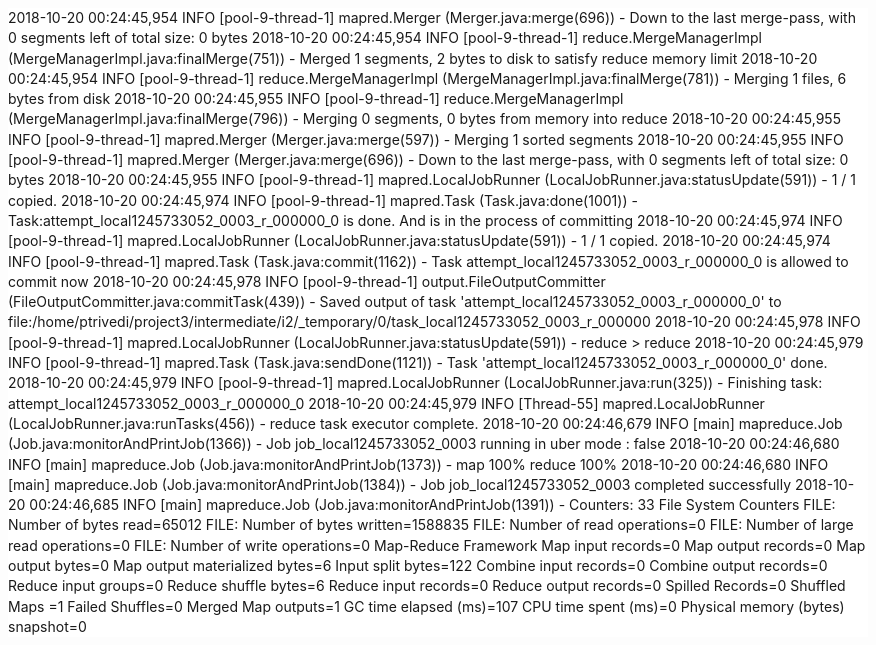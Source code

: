 2018-10-20 00:24:45,954 INFO  [pool-9-thread-1] mapred.Merger (Merger.java:merge(696)) - Down to the last merge-pass, with 0 segments left of total size: 0 bytes
2018-10-20 00:24:45,954 INFO  [pool-9-thread-1] reduce.MergeManagerImpl (MergeManagerImpl.java:finalMerge(751)) - Merged 1 segments, 2 bytes to disk to satisfy reduce memory limit
2018-10-20 00:24:45,954 INFO  [pool-9-thread-1] reduce.MergeManagerImpl (MergeManagerImpl.java:finalMerge(781)) - Merging 1 files, 6 bytes from disk
2018-10-20 00:24:45,955 INFO  [pool-9-thread-1] reduce.MergeManagerImpl (MergeManagerImpl.java:finalMerge(796)) - Merging 0 segments, 0 bytes from memory into reduce
2018-10-20 00:24:45,955 INFO  [pool-9-thread-1] mapred.Merger (Merger.java:merge(597)) - Merging 1 sorted segments
2018-10-20 00:24:45,955 INFO  [pool-9-thread-1] mapred.Merger (Merger.java:merge(696)) - Down to the last merge-pass, with 0 segments left of total size: 0 bytes
2018-10-20 00:24:45,955 INFO  [pool-9-thread-1] mapred.LocalJobRunner (LocalJobRunner.java:statusUpdate(591)) - 1 / 1 copied.
2018-10-20 00:24:45,974 INFO  [pool-9-thread-1] mapred.Task (Task.java:done(1001)) - Task:attempt_local1245733052_0003_r_000000_0 is done. And is in the process of committing
2018-10-20 00:24:45,974 INFO  [pool-9-thread-1] mapred.LocalJobRunner (LocalJobRunner.java:statusUpdate(591)) - 1 / 1 copied.
2018-10-20 00:24:45,974 INFO  [pool-9-thread-1] mapred.Task (Task.java:commit(1162)) - Task attempt_local1245733052_0003_r_000000_0 is allowed to commit now
2018-10-20 00:24:45,978 INFO  [pool-9-thread-1] output.FileOutputCommitter (FileOutputCommitter.java:commitTask(439)) - Saved output of task 'attempt_local1245733052_0003_r_000000_0' to file:/home/ptrivedi/project3/intermediate/i2/_temporary/0/task_local1245733052_0003_r_000000
2018-10-20 00:24:45,978 INFO  [pool-9-thread-1] mapred.LocalJobRunner (LocalJobRunner.java:statusUpdate(591)) - reduce > reduce
2018-10-20 00:24:45,979 INFO  [pool-9-thread-1] mapred.Task (Task.java:sendDone(1121)) - Task 'attempt_local1245733052_0003_r_000000_0' done.
2018-10-20 00:24:45,979 INFO  [pool-9-thread-1] mapred.LocalJobRunner (LocalJobRunner.java:run(325)) - Finishing task: attempt_local1245733052_0003_r_000000_0
2018-10-20 00:24:45,979 INFO  [Thread-55] mapred.LocalJobRunner (LocalJobRunner.java:runTasks(456)) - reduce task executor complete.
2018-10-20 00:24:46,679 INFO  [main] mapreduce.Job (Job.java:monitorAndPrintJob(1366)) - Job job_local1245733052_0003 running in uber mode : false
2018-10-20 00:24:46,680 INFO  [main] mapreduce.Job (Job.java:monitorAndPrintJob(1373)) -  map 100% reduce 100%
2018-10-20 00:24:46,680 INFO  [main] mapreduce.Job (Job.java:monitorAndPrintJob(1384)) - Job job_local1245733052_0003 completed successfully
2018-10-20 00:24:46,685 INFO  [main] mapreduce.Job (Job.java:monitorAndPrintJob(1391)) - Counters: 33
	File System Counters
		FILE: Number of bytes read=65012
		FILE: Number of bytes written=1588835
		FILE: Number of read operations=0
		FILE: Number of large read operations=0
		FILE: Number of write operations=0
	Map-Reduce Framework
		Map input records=0
		Map output records=0
		Map output bytes=0
		Map output materialized bytes=6
		Input split bytes=122
		Combine input records=0
		Combine output records=0
		Reduce input groups=0
		Reduce shuffle bytes=6
		Reduce input records=0
		Reduce output records=0
		Spilled Records=0
		Shuffled Maps =1
		Failed Shuffles=0
		Merged Map outputs=1
		GC time elapsed (ms)=107
		CPU time spent (ms)=0
		Physical memory (bytes) snapshot=0